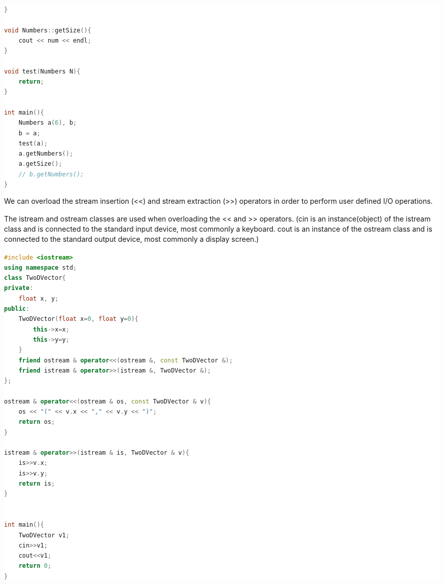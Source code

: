 ```C++
}

void Numbers::getSize(){
    cout << num << endl;
}

void test(Numbers N){
    return;
}

int main(){
    Numbers a(6), b;
    b = a;
    test(a);
    a.getNumbers();
    a.getSize();
    // b.getNumbers();
}
```


We can overload the stream insertion (<<) and
stream extraction (>>) operators in order
to perform user defined I/O operations. 

The istream and ostream classes are used when overloading the << and >> operators. (cin is an instance(object) of the istream class and is connected to the standard input device, most commonly a keyboard. cout is an instance of the ostream class and is connected to the standard output device, most commonly a display screen.)

```C++
#include <iostream>
using namespace std;
class TwoDVector{
private:
    float x, y;
public:
    TwoDVector(float x=0, float y=0){
        this->x=x;
        this->y=y;
    }
    friend ostream & operator<<(ostream &, const TwoDVector &);
    friend istream & operator>>(istream &, TwoDVector &);
};

ostream & operator<<(ostream & os, const TwoDVector & v){
    os << "(" << v.x << "," << v.y << ")";
    return os;
}

istream & operator>>(istream & is, TwoDVector & v){
    is>>v.x;
    is>>v.y;
    return is;
}


int main(){
    TwoDVector v1;
    cin>>v1;
    cout<<v1;
    return 0;
}
```